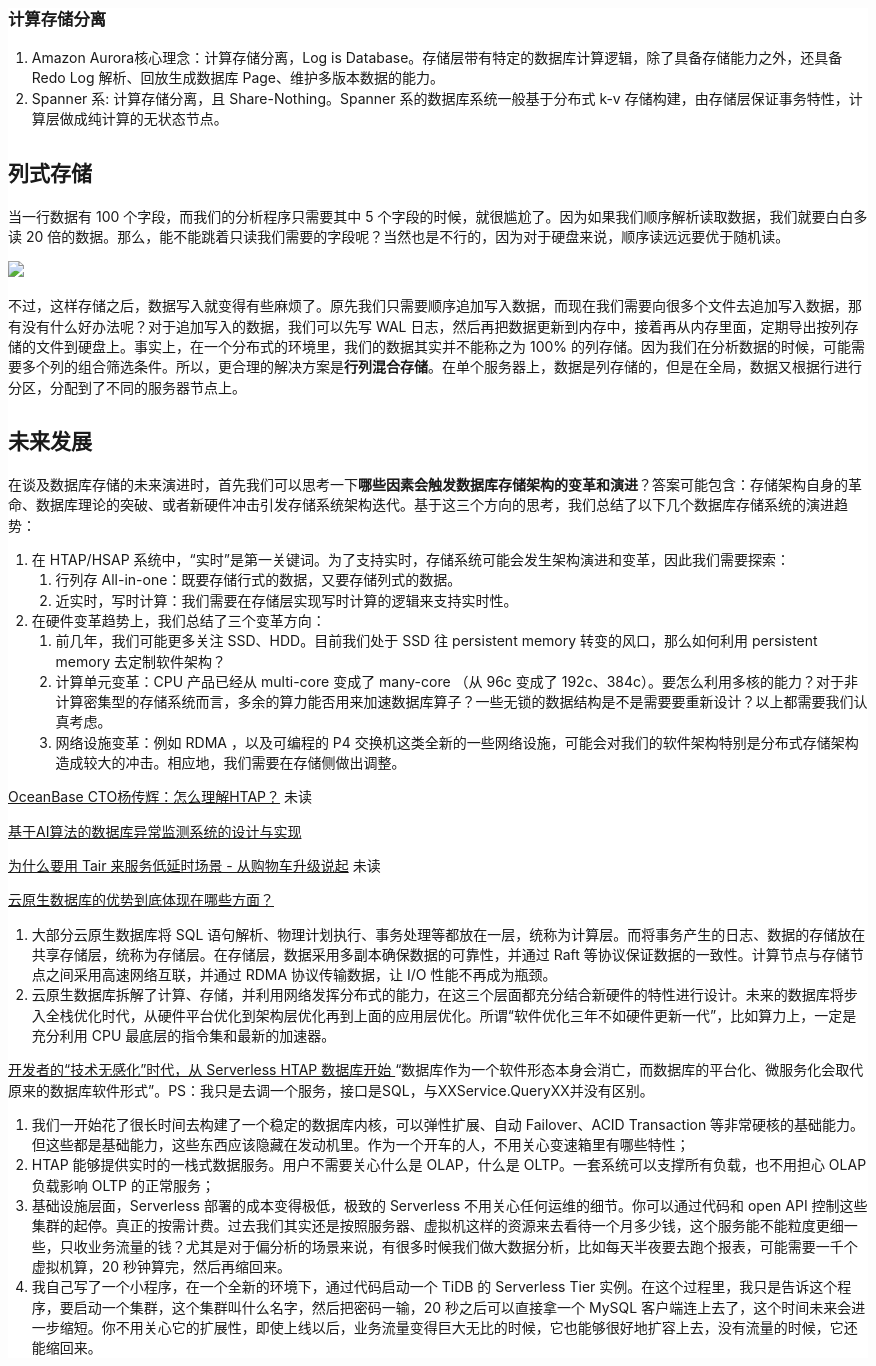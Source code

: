 ### 计算存储分离

1. Amazon Aurora核心理念：计算存储分离，Log is Database。存储层带有特定的数据库计算逻辑，除了具备存储能力之外，还具备 Redo Log 解析、回放生成数据库 Page、维护多版本数据的能力。
2. Spanner 系: 计算存储分离，且 Share-Nothing。Spanner 系的数据库系统一般基于分布式 k-v 存储构建，由存储层保证事务特性，计算层做成纯计算的无状态节点。

## 列式存储

当一行数据有 100 个字段，而我们的分析程序只需要其中 5 个字段的时候，就很尴尬了。因为如果我们顺序解析读取数据，我们就要白白多读 20 倍的数据。那么，能不能跳着只读我们需要的字段呢？当然也是不行的，因为对于硬盘来说，顺序读远远要优于随机读。

![](/public/upload/storage/column_storage.png)

不过，这样存储之后，数据写入就变得有些麻烦了。原先我们只需要顺序追加写入数据，而现在我们需要向很多个文件去追加写入数据，那有没有什么好办法呢？对于追加写入的数据，我们可以先写 WAL 日志，然后再把数据更新到内存中，接着再从内存里面，定期导出按列存储的文件到硬盘上。事实上，在一个分布式的环境里，我们的数据其实并不能称之为 100% 的列存储。因为我们在分析数据的时候，可能需要多个列的组合筛选条件。所以，更合理的解决方案是**行列混合存储**。在单个服务器上，数据是列存储的，但是在全局，数据又根据行进行分区，分配到了不同的服务器节点上。

## 未来发展

在谈及数据库存储的未来演进时，首先我们可以思考一下**哪些因素会触发数据库存储架构的变革和演进**？答案可能包含：存储架构自身的革命、数据库理论的突破、或者新硬件冲击引发存储系统架构迭代。基于这三个方向的思考，我们总结了以下几个数据库存储系统的演进趋势：
1. 在 HTAP/HSAP 系统中，“实时”是第一关键词。为了支持实时，存储系统可能会发生架构演进和变革，因此我们需要探索：
    1. 行列存 All-in-one：既要存储行式的数据，又要存储列式的数据。
    2. 近实时，写时计算：我们需要在存储层实现写时计算的逻辑来支持实时性。
2. 在硬件变革趋势上，我们总结了三个变革方向：
    1. 前几年，我们可能更多关注 SSD、HDD。目前我们处于 SSD 往 persistent memory 转变的风口，那么如何利用 persistent memory 去定制软件架构？
    2. 计算单元变革：CPU 产品已经从 multi-core 变成了 many-core （从 96c 变成了 192c、384c）。要怎么利用多核的能力？对于非计算密集型的存储系统而言，多余的算力能否用来加速数据库算子？一些无锁的数据结构是不是需要要重新设计？以上都需要我们认真考虑。
    3. 网络设施变革：例如 RDMA ，以及可编程的 P4 交换机这类全新的一些网络设施，可能会对我们的软件架构特别是分布式存储架构造成较大的冲击。相应地，我们需要在存储侧做出调整。

[OceanBase CTO杨传辉：怎么理解HTAP？](https://mp.weixin.qq.com/s/b6Yo_Go9jwm4T30iKVpdTw) 未读

[基于AI算法的数据库异常监测系统的设计与实现](https://mp.weixin.qq.com/s/EUPREu-SRGJwqTWWeDlvxw)

[为什么要用 Tair 来服务低延时场景 - 从购物车升级说起](https://mp.weixin.qq.com/s/kQ-U9eGHmeFiwLf_BO-ykA) 未读

[云原生数据库的优势到底体现在哪些方面？](https://mp.weixin.qq.com/s/AH7inNue4XCexjykxxY1qA)
1. 大部分云原生数据库将 SQL 语句解析、物理计划执行、事务处理等都放在一层，统称为计算层。而将事务产生的日志、数据的存储放在共享存储层，统称为存储层。在存储层，数据采用多副本确保数据的可靠性，并通过 Raft 等协议保证数据的一致性。计算节点与存储节点之间采用高速网络互联，并通过 RDMA 协议传输数据，让 I/O 性能不再成为瓶颈。
1. 云原生数据库拆解了计算、存储，并利用网络发挥分布式的能力，在这三个层面都充分结合新硬件的特性进行设计。未来的数据库将步入全栈优化时代，从硬件平台优化到架构层优化再到上面的应用层优化。所谓“软件优化三年不如硬件更新一代”，比如算力上，一定是充分利用 CPU 最底层的指令集和最新的加速器。

[开发者的“技术无感化”时代，从 Serverless HTAP 数据库开始 ](https://mp.weixin.qq.com/s/SeGBLldXzfz7rBsdkvI1lA)“数据库作为一个软件形态本身会消亡，而数据库的平台化、微服务化会取代原来的数据库软件形式”。PS：我只是去调一个服务，接口是SQL，与XXService.QueryXX并没有区别。
1. 我们一开始花了很长时间去构建了一个稳定的数据库内核，可以弹性扩展、自动 Failover、ACID Transaction 等非常硬核的基础能力。但这些都是基础能力，这些东西应该隐藏在发动机里。作为一个开车的人，不用关心变速箱里有哪些特性；
2. HTAP 能够提供实时的一栈式数据服务。用户不需要关心什么是 OLAP，什么是 OLTP。一套系统可以支撑所有负载，也不用担心 OLAP 负载影响 OLTP 的正常服务；
3. 基础设施层面，Serverless 部署的成本变得极低，极致的 Serverless 不用关心任何运维的细节。你可以通过代码和 open API 控制这些集群的起停。真正的按需计费。过去我们其实还是按照服务器、虚拟机这样的资源来去看待一个月多少钱，这个服务能不能粒度更细一些，只收业务流量的钱？尤其是对于偏分析的场景来说，有很多时候我们做大数据分析，比如每天半夜要去跑个报表，可能需要一千个虚拟机算，20 秒钟算完，然后再缩回来。
4. 我自己写了一个小程序，在一个全新的环境下，通过代码启动一个 TiDB 的 Serverless Tier 实例。在这个过程里，我只是告诉这个程序，要启动一个集群，这个集群叫什么名字，然后把密码一输，20 秒之后可以直接拿一个 MySQL 客户端连上去了，这个时间未来会进一步缩短。你不用关心它的扩展性，即使上线以后，业务流量变得巨大无比的时候，它也能够很好地扩容上去，没有流量的时候，它还能缩回来。
